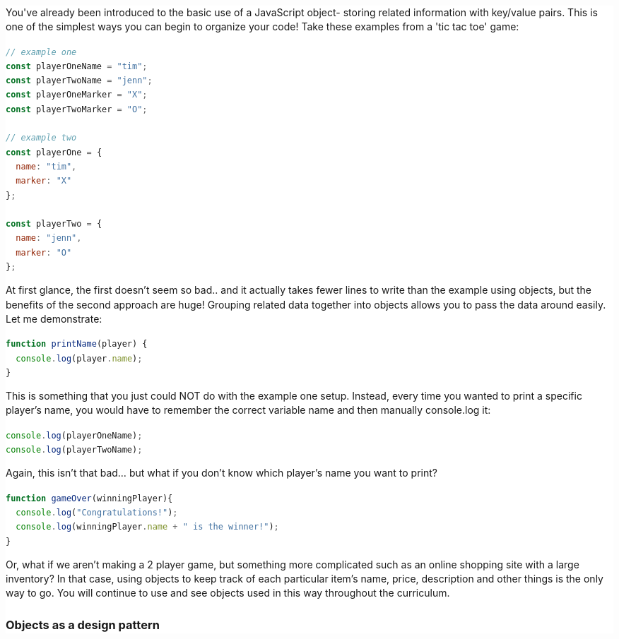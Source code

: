 You've already been introduced to the basic use of a JavaScript object- storing related information with key/value pairs. This is one of the simplest ways you can begin to organize your code! Take these examples from a 'tic tac toe' game:

```js
// example one
const playerOneName = "tim";
const playerTwoName = "jenn";
const playerOneMarker = "X";
const playerTwoMarker = "O";

// example two
const playerOne = {
  name: "tim",
  marker: "X"
};

const playerTwo = {
  name: "jenn",
  marker: "O"
};
```

At first glance, the first doesn’t seem so bad.. and it actually takes fewer lines to write than the example using objects, but the benefits of the second approach are huge! Grouping related data together into objects allows you to pass the data around easily. Let me demonstrate:

```js
function printName(player) {
  console.log(player.name);
}
```

This is something that you just could NOT do with the example one setup. Instead, every time you wanted to print a specific player’s name, you would have to remember the correct variable name and then manually console.log it:

```js
console.log(playerOneName);
console.log(playerTwoName);
```

Again, this isn’t that bad… but what if you don’t know which player’s name you want to print?

```js
function gameOver(winningPlayer){
  console.log("Congratulations!");
  console.log(winningPlayer.name + " is the winner!");
}
```

Or, what if we aren’t making a 2 player game, but something more complicated such as an online shopping site with a large inventory? In that case, using objects to keep track of each particular item’s name, price, description and other things is the only way to go. You will continue to use and see objects used in this way throughout the curriculum.

### Objects as a design pattern
